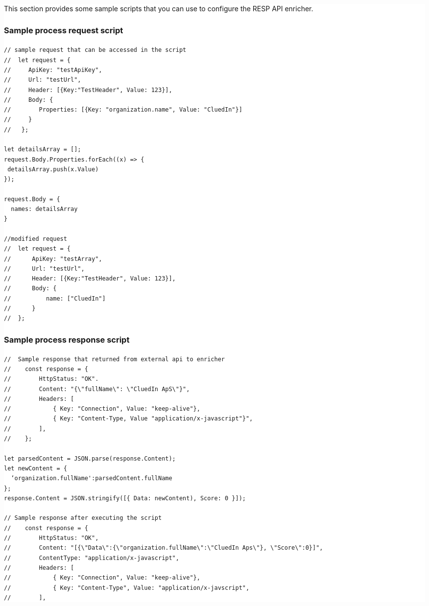 This section provides some sample scripts that you can use to configure the RESP API enricher.

### Sample process request script

```  
// sample request that can be accessed in the script
//  let request = {
//     ApiKey: "testApiKey",
//     Url: "testUrl",
//     Header: [{Key:"TestHeader", Value: 123}],
//     Body: {
//        Properties: [{Key: "organization.name", Value: "CluedIn"}]
//     }
//   };
  
let detailsArray = [];  
request.Body.Properties.forEach((x) => {
 detailsArray.push(x.Value)
});
  
request.Body = {
  names: detailsArray
}

//modified request
//  let request = {
//      ApiKey: "testArray",
//      Url: "testUrl",
//      Header: [{Key:"TestHeader", Value: 123}],
//      Body: {
//          name: ["CluedIn"]
//      }
//  };
```

### Sample process response script

```
//  Sample response that returned from external api to enricher
//    const response = {
//        HttpStatus: "OK".
//        Content: "{\"fullName\": \"CluedIn ApS\"}",
//        Headers: [
//            { Key: "Connection", Value: "keep-alive"},
//            { Key: "Content-Type, Value "application/x-javascript"}",
//        ],
//    };

let parsedContent = JSON.parse(response.Content); 
let newContent = {
  ‘organization.fullName':parsedContent.fullName
};
response.Content = JSON.stringify([{ Data: newContent), Score: 0 }]);  
  
// Sample response after executing the script
//    const response = {
//        HttpStatus: "OK",
//        Content: "[{\"Data\":{\"organization.fullName\":\"CluedIn Aps\"}, \"Score\":0}]",
//        ContentType: "application/x-javascript",
//        Headers: [
//            { Key: "Connection", Value: "keep-alive"},
//            { Key: "Content-Type", Value: "application/x-javscript",
//        ],
```
